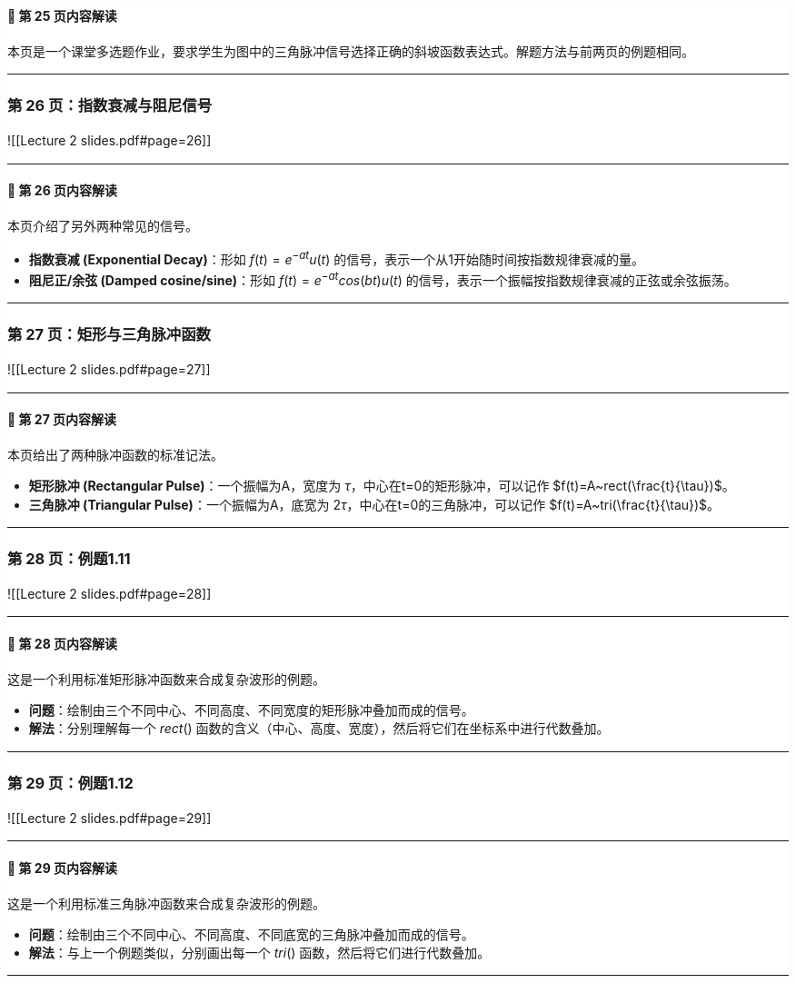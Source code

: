 #### 📝 第 25 页内容解读

本页是一个课堂多选题作业，要求学生为图中的三角脉冲信号选择正确的斜坡函数表达式。解题方法与前两页的例题相同。

---
### **第 26 页：指数衰减与阻尼信号**

![[Lecture 2 slides.pdf#page=26]]

---
#### 📝 第 26 页内容解读

本页介绍了另外两种常见的信号。
* **指数衰减 (Exponential Decay)**：形如 $f(t)=e^{-at} u(t)$ 的信号，表示一个从1开始随时间按指数规律衰减的量。
* **阻尼正/余弦 (Damped cosine/sine)**：形如 $f(t)=e^{-at}cos(bt)u(t)$ 的信号，表示一个振幅按指数规律衰减的正弦或余弦振荡。

---
### **第 27 页：矩形与三角脉冲函数**

![[Lecture 2 slides.pdf#page=27]]

---
#### 📝 第 27 页内容解读

本页给出了两种脉冲函数的标准记法。
* **矩形脉冲 (Rectangular Pulse)**：一个振幅为A，宽度为 $\tau$，中心在t=0的矩形脉冲，可以记作 $f(t)=A~rect(\frac{t}{\tau})$。
* **三角脉冲 (Triangular Pulse)**：一个振幅为A，底宽为 $2\tau$，中心在t=0的三角脉冲，可以记作 $f(t)=A~tri(\frac{t}{\tau})$。

---
### **第 28 页：例题1.11**

![[Lecture 2 slides.pdf#page=28]]

---
#### 📝 第 28 页内容解读

这是一个利用标准矩形脉冲函数来合成复杂波形的例题。
* **问题**：绘制由三个不同中心、不同高度、不同宽度的矩形脉冲叠加而成的信号。
* **解法**：分别理解每一个 $rect()$ 函数的含义（中心、高度、宽度），然后将它们在坐标系中进行代数叠加。

---
### **第 29 页：例题1.12**

![[Lecture 2 slides.pdf#page=29]]

---
#### 📝 第 29 页内容解读

这是一个利用标准三角脉冲函数来合成复杂波形的例题。
* **问题**：绘制由三个不同中心、不同高度、不同底宽的三角脉冲叠加而成的信号。
* **解法**：与上一个例题类似，分别画出每一个 $tri()$ 函数，然后将它们进行代数叠加。

---